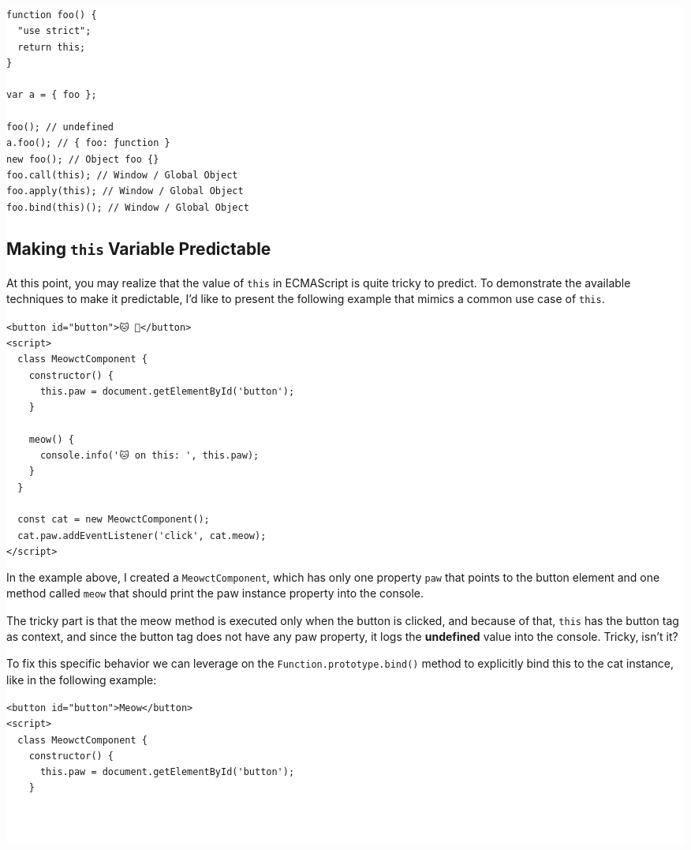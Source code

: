 <pre><code class="language-javascript">function foo() {
  "use strict";
  return this;
}

var a = { foo };

foo(); // undefined
a.foo(); // { foo: ƒunction }
new foo(); // Object foo {}
foo.call(this); // Window / Global Object
foo.apply(this); // Window / Global Object
foo.bind(this)(); // Window / Global Object
</code></pre>

## Making <code>this</code> Variable Predictable

<p>At this point, you may realize that the value of <code>this</code> in ECMAScript is quite tricky to predict. To demonstrate the available techniques to make it predictable, I’d like to present the following example that mimics a common use case of <code>this</code>.</p>

<pre><code class="language-javascript">&lt;button id="button">🐱 🐾&lt;/button>
&lt;script>
  class MeowctComponent {
    constructor() {
      this.paw = document.getElementById('button');
    }

    meow() {
      console.info('🐱 on this: ', this.paw);
    }
  }

  const cat = new MeowctComponent();
  cat.paw.addEventListener('click', cat.meow);
&lt;/script>
</code></pre>

<p>In the example above, I created a <code>MeowctComponent</code>, which has only one property <code>paw</code> that points to the button element and one method called <code>meow</code> that should print the paw instance property into the console.</p>

<p>The tricky part is that the meow method is executed only when the button is clicked, and because of that, <code>this</code> has the button tag as context, and since the button tag does not have any paw property, it logs the <strong>undefined</strong> value into the console. Tricky, isn’t it?</p>

<p>To fix this specific behavior we can leverage on the <code>Function.prototype.bind()</code> method to explicitly bind this to the cat instance, like in the following example:</p>

<pre><code class="language-javascript">&lt;button id="button">Meow&lt;/button>
&lt;script>
  class MeowctComponent {
    constructor() {
      this.paw = document.getElementById('button');
    }
